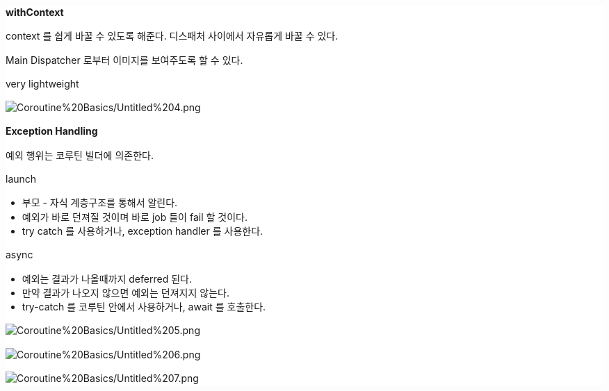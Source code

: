 **withContext** 

context 를 쉽게 바꿀 수 있도록 해준다. 디스패처 사이에서 자유롭게 바꿀 수 있다. 

Main Dispatcher 로부터 이미지를 보여주도록 할 수 있다. 

very lightweight 

![Coroutine%20Basics/Untitled%204.png](Coroutine%20Basics/Untitled%204.png)

**Exception Handling** 

예외 행위는 코루틴 빌더에 의존한다. 

launch 

- 부모 - 자식 계층구조를 통해서 알린다.
- 예외가 바로 던져질 것이며 바로 job 들이 fail 할 것이다.
- try catch 를 사용하거나, exception handler 를 사용한다.

async

- 예외는 결과가 나올때까지 deferred 된다.
- 만약 결과가 나오지 않으면 예외는 던져지지 않는다.
- try-catch 를 코루틴 안에서 사용하거나, await 를 호출한다.

![Coroutine%20Basics/Untitled%205.png](Coroutine%20Basics/Untitled%205.png)

![Coroutine%20Basics/Untitled%206.png](Coroutine%20Basics/Untitled%206.png)

![Coroutine%20Basics/Untitled%207.png](Coroutine%20Basics/Untitled%207.png)